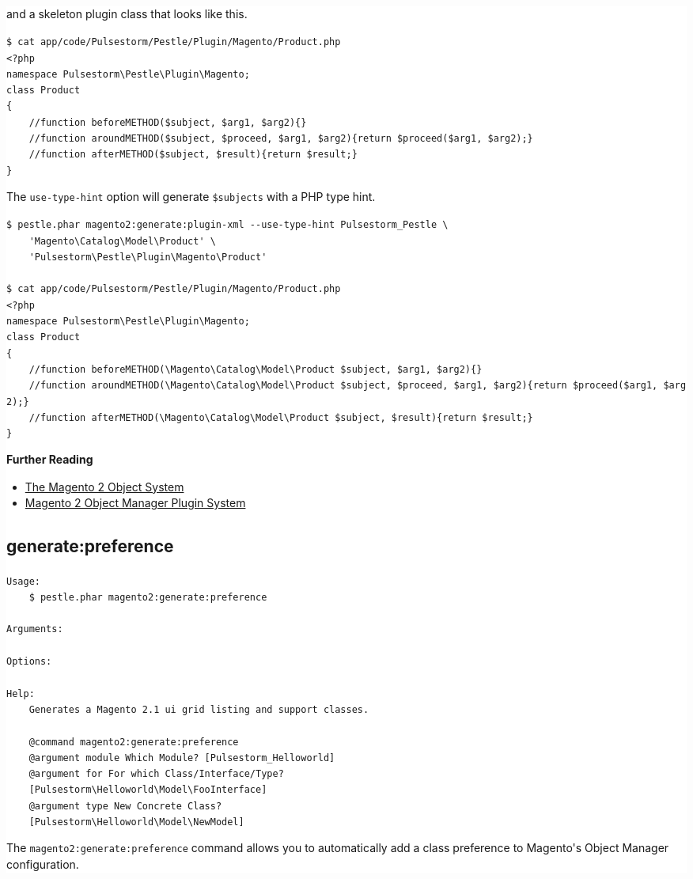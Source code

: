 and a skeleton plugin class that looks like this.

    $ cat app/code/Pulsestorm/Pestle/Plugin/Magento/Product.php
    <?php
    namespace Pulsestorm\Pestle\Plugin\Magento;
    class Product
    {
        //function beforeMETHOD($subject, $arg1, $arg2){}
        //function aroundMETHOD($subject, $proceed, $arg1, $arg2){return $proceed($arg1, $arg2);}
        //function afterMETHOD($subject, $result){return $result;}
    }

The `use-type-hint` option will generate `$subjects` with a PHP type hint.

    $ pestle.phar magento2:generate:plugin-xml --use-type-hint Pulsestorm_Pestle \
        'Magento\Catalog\Model\Product' \
        'Pulsestorm\Pestle\Plugin\Magento\Product'

    $ cat app/code/Pulsestorm/Pestle/Plugin/Magento/Product.php
    <?php
    namespace Pulsestorm\Pestle\Plugin\Magento;
    class Product
    {
        //function beforeMETHOD(\Magento\Catalog\Model\Product $subject, $arg1, $arg2){}
        //function aroundMETHOD(\Magento\Catalog\Model\Product $subject, $proceed, $arg1, $arg2){return $proceed($arg1, $arg2);}
        //function afterMETHOD(\Magento\Catalog\Model\Product $subject, $result){return $result;}
    }

**Further Reading**

- [The Magento 2 Object System](https://alanstorm.com/series/magento-2-object-system/)
- [Magento 2 Object Manager Plugin System](https://alanstorm.com/magento_2_object_manager_plugin_system/)

## generate:preference

    Usage:
        $ pestle.phar magento2:generate:preference

    Arguments:

    Options:

    Help:
        Generates a Magento 2.1 ui grid listing and support classes.

        @command magento2:generate:preference
        @argument module Which Module? [Pulsestorm_Helloworld]
        @argument for For which Class/Interface/Type?
        [Pulsestorm\Helloworld\Model\FooInterface]
        @argument type New Concrete Class?
        [Pulsestorm\Helloworld\Model\NewModel]

The `magento2:generate:preference` command allows you to automatically add a class preference to Magento's Object Manager configuration.
